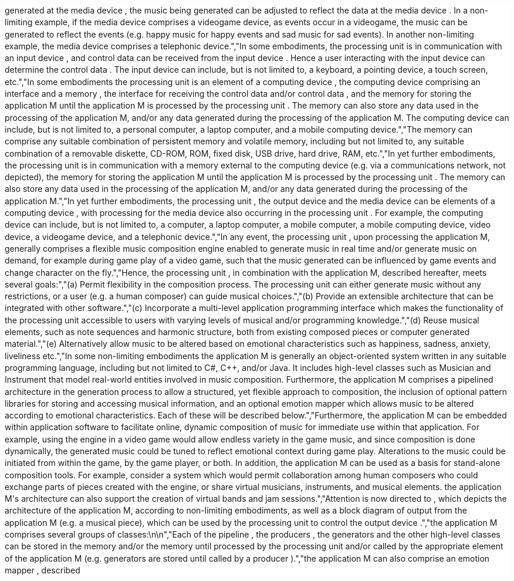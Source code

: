 generated at the media device , the music being generated can be adjusted to reflect the data at the media device . In a non-limiting example, if the media device  comprises a videogame device, as events occur in a videogame, the music can be generated to reflect the events (e.g. happy music for happy events and sad music for sad events). In another non-limiting example, the media device  comprises a telephonic device.","In some embodiments, the processing unit  is in communication with an input device , and control data can be received from the input device . Hence a user interacting with the input device  can determine the control data . The input device  can include, but is not limited to, a keyboard, a pointing device, a touch screen, etc.","In some embodiments the processing unit is an element of a computing device , the computing device  comprising an interface  and a memory , the interface for receiving the control data  and\/or control data , and the memory  for storing the application M until the application M is processed by the processing unit . The memory  can also store any data used in the processing of the application M, and\/or any data generated during the processing of the application M. The computing device  can include, but is not limited to, a personal computer, a laptop computer, and a mobile computing device.","The memory  can comprise any suitable combination of persistent memory and volatile memory, including but not limited to, any suitable combination of a removable diskette, CD-ROM, ROM, fixed disk, USB drive, hard drive, RAM, etc.","In yet further embodiments, the processing unit  is in communication with a memory  external to the computing device  (e.g. via a communications network, not depicted), the memory  for storing the application M until the application M is processed by the processing unit . The memory  can also store any data used in the processing of the application M, and\/or any data generated during the processing of the application M.","In yet further embodiments, the processing unit , the output device  and the media device  can be elements of a computing device , with processing for the media device  also occurring in the processing unit . For example, the computing device  can include, but is not limited to, a computer, a laptop computer, a mobile computer, a mobile computing device, video device, a videogame device, and a telephonic device.","In any event, the processing unit , upon processing the application M, generally comprises a flexible music composition engine enabled to generate music in real time and\/or generate music on demand, for example during game play of a video game, such that the music generated can be influenced by game events and change character on the fly.","Hence, the processing unit , in combination with the application M, described hereafter, meets several goals:","(a) Permit flexibility in the composition process. The processing unit  can either generate music without any restrictions, or a user (e.g. a human composer) can guide musical choices.","(b) Provide an extensible architecture that can be integrated with other software.","(c) Incorporate a multi-level application programming interface which makes the functionality of the processing unit  accessible to users with varying levels of musical and\/or programming knowledge.","(d) Reuse musical elements, such as note sequences and harmonic structure, both from existing composed pieces or computer generated material.","(e) Alternatively allow music to be altered based on emotional characteristics such as happiness, sadness, anxiety, liveliness etc.","In some non-limiting embodiments the application M is generally an object-oriented system written in any suitable programming language, including but not limited to C#, C++, and\/or Java. It includes high-level classes such as Musician and Instrument that model real-world entities involved in music composition. Furthermore, the application M comprises a pipelined architecture in the generation process to allow a structured, yet flexible approach to composition, the inclusion of optional pattern libraries for storing and accessing musical information, and an optional emotion mapper  which allows music to be altered according to emotional characteristics. Each of these will be described below.","Furthermore, the application M can be embedded within application software to facilitate online, dynamic composition of music for immediate use within that application. For example, using the engine in a video game would allow endless variety in the game music, and since composition is done dynamically, the generated music could be tuned to reflect emotional context during game play. Alterations to the music could be initiated from within the game, by the game player, or both. In addition, the application M can be used as a basis for stand-alone composition tools. For example, consider a system which would permit collaboration among human composers who could exchange parts of pieces created with the engine, or share virtual musicians, instruments, and musical elements. the application M's architecture can also support the creation of virtual bands and jam sessions.","Attention is now directed to , which depicts the architecture of the application M, according to non-limiting embodiments, as well as a block diagram of output from the application M (e.g. a musical piece), which can be used by the processing unit  to control the output device .","the application M comprises several groups of classes:\n\n","Each of the pipeline , the producers , the generators  and the other high-level classes can be stored in the memory  and\/or the memory  until processed by the processing unit  and\/or called by the appropriate element of the application M (e.g. generators  are stored until called by a producer ).","the application M can also comprise an emotion mapper , described